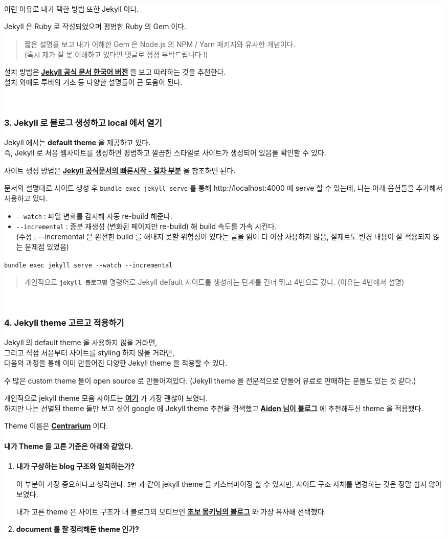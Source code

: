 이런 이유로 내가 택한 방법 또한 Jekyll 이다.

Jekyll 은 Ruby 로 작성되었으며 평범한 Ruby 의 Gem 이다.

> 짧은 설명을 보고 내가 이해한 Gem 은 Node.js 의 NPM / Yarn 패키지와 유사한 개념이다.  
> (혹시 제가 잘 못 이해하고 있다면 댓글로 정정 부탁드립니다 !)

설치 방법은 **[Jekyll 공식 문서 한국어 버전](https://jekyllrb-ko.github.io/docs/installation/)** 을 보고 따라하는 것을 추천한다.  
설치 외에도 루비의 기초 등 다양한 설명들이 큰 도움이 된다.

<br>

### 3. Jekyll 로 블로그 생성하고 local 에서 열기

Jekyll 에서는 **default theme** 을 제공하고 있다.  
즉, Jekyll 로 처음 웹사이트를 생성하면 평범하고 깔끔한 스타일로 사이트가 생성되어 있음을 확인할 수 있다.

사이트 생성 방법은 **[Jekyll 공식문서의 빠른시작 - 절차 부분](https://jekyllrb-ko.github.io/docs/#instructions)** 을 참조하면 된다.

문서의 설명대로 사이트 생성 후 `bundle exec jekyll serve` 를 통해 http://localhost:4000 에 serve 할 수 있는데, 나는 아래 옵션들을 추가해서 사용하고 있다.

- `--watch` : 파일 변화를 감지해 자동 re-build 해준다.
- `--incremental` : 증분 재생성 (변화된 페이지만 re-build) 해 build 속도를 가속 시킨다.  
  (수정 : --incremental 은 완전한 build 를 해내지 못할 위험성이 있다는 글을 읽어 더 이상 사용하지 않음, 실제로도 변경 내용이 잘 적용되지 않는 문제점 있었음)

```
bundle exec jekyll serve --watch --incremental
```

> 개인적으로 **`jekyll 블로그명`** 명령어로 Jekyll default 사이트를 생성하는 단계를 건너 뛰고 4번으로 갔다. (이유는 4번에서 설명)

<br>

### 4. Jekyll theme 고르고 적용하기

Jekyll 의 default theme 을 사용하지 않을 거라면,  
그리고 직접 처음부터 사이트를 styling 하지 않을 거라면,  
다음의 과정을 통해 이미 만들어진 다양한 Jekyll theme 을 적용할 수 있다.

수 많은 custom theme 들이 open source 로 만들어져있다. (Jekyll theme 을 전문적으로 만들어 유료로 판매하는 분들도 있는 것 같다.)

개인적으로 jekyll theme 모음 사이트는 **[여기](http://jekyllthemes.org/)** 가 가장 괜찮아 보였다.  
하지만 나는 선별된 theme 들만 보고 싶어 google 에 Jekyll theme 추천을 검색했고 **[Aiden 님이 블로그](https://isme2n.github.io/devlog/2017/03/09/Blog-Jekyll-theme/)** 에 추천해두신 theme 을 적용했다.

Theme 이름은 **[Centrarium](https://github.com/bencentra/centrarium)** 이다.

#### 내가 Theme 을 고른 기준은 아래와 같았다.

1. **내가 구상하는 blog 구조와 일치하는가?**

   이 부분이 가장 중요하다고 생각한다. `5번` 과 같이 jekyll theme 을 커스터마이징 할 수 있지만, 사이트 구조 자체를 변경하는 것은 정말 쉽지 않아 보였다.

   내가 고른 theme 은 사이트 구조가 내 블로그의 모티브인 **[초보 몽키님의 블로그](https://wayhome25.github.io/)** 와 가장 유사해 선택했다.

2. **document 를 잘 정리해둔 theme 인가?**
